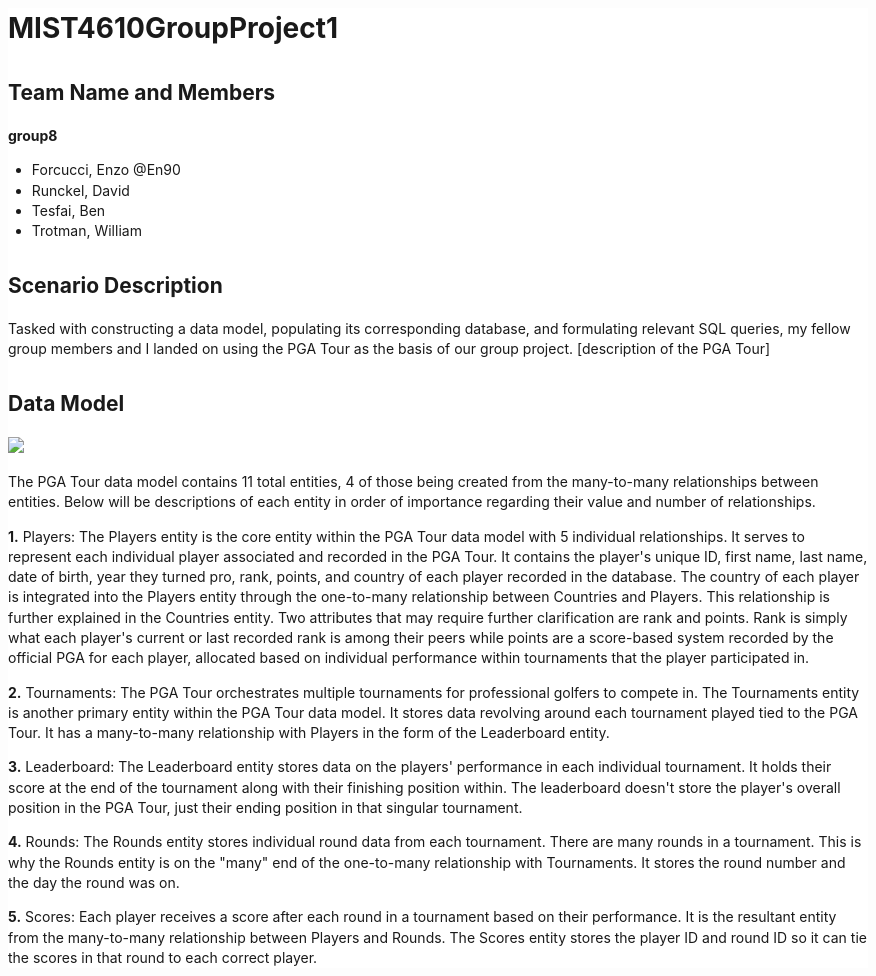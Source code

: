 # MIST4610GroupProject1

## Team Name and Members
**group8**
- Forcucci, Enzo @En90
- Runckel, David
- Tesfai, Ben
- Trotman, William
  
## Scenario Description
Tasked with constructing a data model, populating its corresponding database, and formulating relevant SQL queries, my fellow group members and I landed on using the PGA Tour as the basis of our group project. [description of the PGA Tour] 

## Data Model
![](datamodel.png)

The PGA Tour data model contains 11 total entities, 4 of those being created from the many-to-many relationships between entities. Below will be descriptions of each entity in order of importance regarding their value and number of relationships.

**1.** Players: The Players entity is the core entity within the PGA Tour data model with 5 individual relationships. It serves to represent each individual player associated and recorded in the PGA Tour. It contains the player's unique ID, first name, last name, date of birth, year they turned pro, rank, points, and country of each player recorded in the database. The country of each player is integrated into the Players entity through the one-to-many relationship between Countries and Players. This relationship is further explained in the Countries entity. Two attributes that may require further clarification are rank and points. Rank is simply what each player's current or last recorded rank is among their peers while points are a score-based system recorded by the official PGA for each player, allocated based on individual performance within tournaments that the player participated in.

**2.** Tournaments: The PGA Tour orchestrates multiple tournaments for professional golfers to compete in. The Tournaments entity is another primary entity within the PGA Tour data model. It stores data revolving around each tournament played tied to the PGA Tour. It has a many-to-many relationship with Players in the form of the Leaderboard entity.

**3.** Leaderboard: The Leaderboard entity stores data on the players' performance in each individual tournament. It holds their score at the end of the tournament along with their finishing position within. The leaderboard doesn't store the player's overall position in the PGA Tour, just their ending position in that singular tournament.

**4.** Rounds: The Rounds entity stores individual round data from each tournament. There are many rounds in a tournament. This is why the Rounds entity is on the "many" end of the one-to-many relationship with Tournaments. It stores the round number and the day the round was on.

**5.** Scores: Each player receives a score after each round in a tournament based on their performance. It is the resultant entity from the many-to-many relationship between Players and Rounds. The Scores entity stores the player ID and round ID so it can tie the scores in that round to each correct player.
